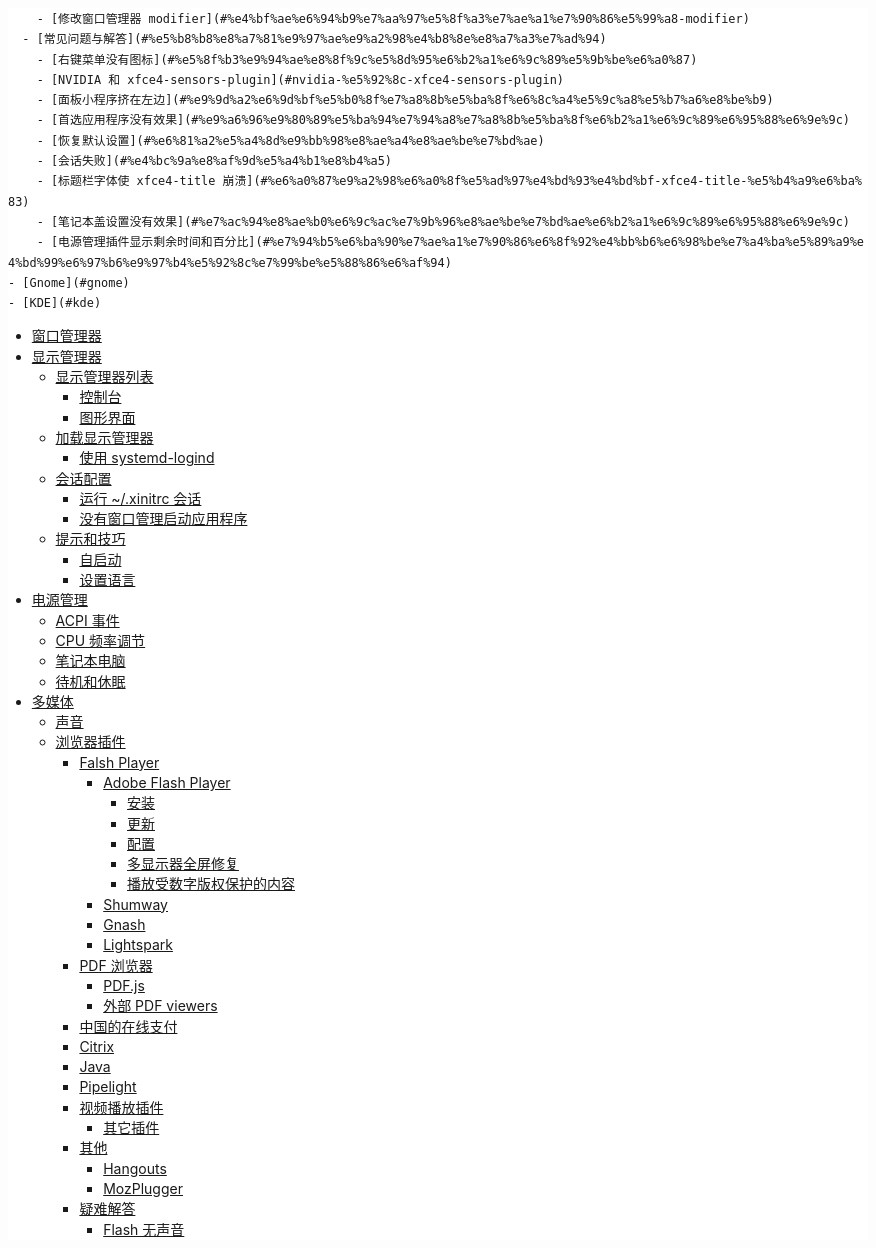         - [修改窗口管理器 modifier](#%e4%bf%ae%e6%94%b9%e7%aa%97%e5%8f%a3%e7%ae%a1%e7%90%86%e5%99%a8-modifier)
      - [常见问题与解答](#%e5%b8%b8%e8%a7%81%e9%97%ae%e9%a2%98%e4%b8%8e%e8%a7%a3%e7%ad%94)
        - [右键菜单没有图标](#%e5%8f%b3%e9%94%ae%e8%8f%9c%e5%8d%95%e6%b2%a1%e6%9c%89%e5%9b%be%e6%a0%87)
        - [NVIDIA 和 xfce4-sensors-plugin](#nvidia-%e5%92%8c-xfce4-sensors-plugin)
        - [面板小程序挤在左边](#%e9%9d%a2%e6%9d%bf%e5%b0%8f%e7%a8%8b%e5%ba%8f%e6%8c%a4%e5%9c%a8%e5%b7%a6%e8%be%b9)
        - [首选应用程序没有效果](#%e9%a6%96%e9%80%89%e5%ba%94%e7%94%a8%e7%a8%8b%e5%ba%8f%e6%b2%a1%e6%9c%89%e6%95%88%e6%9e%9c)
        - [恢复默认设置](#%e6%81%a2%e5%a4%8d%e9%bb%98%e8%ae%a4%e8%ae%be%e7%bd%ae)
        - [会话失败](#%e4%bc%9a%e8%af%9d%e5%a4%b1%e8%b4%a5)
        - [标题栏字体使 xfce4-title 崩溃](#%e6%a0%87%e9%a2%98%e6%a0%8f%e5%ad%97%e4%bd%93%e4%bd%bf-xfce4-title-%e5%b4%a9%e6%ba%83)
        - [笔记本盖设置没有效果](#%e7%ac%94%e8%ae%b0%e6%9c%ac%e7%9b%96%e8%ae%be%e7%bd%ae%e6%b2%a1%e6%9c%89%e6%95%88%e6%9e%9c)
        - [电源管理插件显示剩余时间和百分比](#%e7%94%b5%e6%ba%90%e7%ae%a1%e7%90%86%e6%8f%92%e4%bb%b6%e6%98%be%e7%a4%ba%e5%89%a9%e4%bd%99%e6%97%b6%e9%97%b4%e5%92%8c%e7%99%be%e5%88%86%e6%af%94)
    - [Gnome](#gnome)
    - [KDE](#kde)
  - [窗口管理器](#%e7%aa%97%e5%8f%a3%e7%ae%a1%e7%90%86%e5%99%a8)
  - [显示管理器](#%e6%98%be%e7%a4%ba%e7%ae%a1%e7%90%86%e5%99%a8)
    - [显示管理器列表](#%e6%98%be%e7%a4%ba%e7%ae%a1%e7%90%86%e5%99%a8%e5%88%97%e8%a1%a8)
      - [控制台](#%e6%8e%a7%e5%88%b6%e5%8f%b0)
      - [图形界面](#%e5%9b%be%e5%bd%a2%e7%95%8c%e9%9d%a2-1)
    - [加载显示管理器](#%e5%8a%a0%e8%bd%bd%e6%98%be%e7%a4%ba%e7%ae%a1%e7%90%86%e5%99%a8)
      - [使用 systemd-logind](#%e4%bd%bf%e7%94%a8-systemd-logind)
    - [会话配置](#%e4%bc%9a%e8%af%9d%e9%85%8d%e7%bd%ae)
      - [运行 ~/.xinitrc 会话](#%e8%bf%90%e8%a1%8c-xinitrc-%e4%bc%9a%e8%af%9d)
      - [没有窗口管理启动应用程序](#%e6%b2%a1%e6%9c%89%e7%aa%97%e5%8f%a3%e7%ae%a1%e7%90%86%e5%90%af%e5%8a%a8%e5%ba%94%e7%94%a8%e7%a8%8b%e5%ba%8f)
    - [提示和技巧](#%e6%8f%90%e7%a4%ba%e5%92%8c%e6%8a%80%e5%b7%a7)
      - [自启动](#%e8%87%aa%e5%90%af%e5%8a%a8)
      - [设置语言](#%e8%ae%be%e7%bd%ae%e8%af%ad%e8%a8%80)
- [电源管理](#%e7%94%b5%e6%ba%90%e7%ae%a1%e7%90%86)
  - [ACPI 事件](#acpi-%e4%ba%8b%e4%bb%b6)
  - [CPU 频率调节](#cpu-%e9%a2%91%e7%8e%87%e8%b0%83%e8%8a%82)
  - [笔记本电脑](#%e7%ac%94%e8%ae%b0%e6%9c%ac%e7%94%b5%e8%84%91)
  - [待机和休眠](#%e5%be%85%e6%9c%ba%e5%92%8c%e4%bc%91%e7%9c%a0)
- [多媒体](#%e5%a4%9a%e5%aa%92%e4%bd%93)
  - [声音](#%e5%a3%b0%e9%9f%b3-1)
  - [浏览器插件](#%e6%b5%8f%e8%a7%88%e5%99%a8%e6%8f%92%e4%bb%b6)
    - [Falsh Player](#falsh-player)
      - [Adobe Flash Player](#adobe-flash-player)
        - [安装](#%e5%ae%89%e8%a3%85-1)
        - [更新](#%e6%9b%b4%e6%96%b0)
        - [配置](#%e9%85%8d%e7%bd%ae)
        - [多显示器全屏修复](#%e5%a4%9a%e6%98%be%e7%a4%ba%e5%99%a8%e5%85%a8%e5%b1%8f%e4%bf%ae%e5%a4%8d)
        - [播放受数字版权保护的内容](#%e6%92%ad%e6%94%be%e5%8f%97%e6%95%b0%e5%ad%97%e7%89%88%e6%9d%83%e4%bf%9d%e6%8a%a4%e7%9a%84%e5%86%85%e5%ae%b9)
      - [Shumway](#shumway)
      - [Gnash](#gnash)
      - [Lightspark](#lightspark)
    - [PDF 浏览器](#pdf-%e6%b5%8f%e8%a7%88%e5%99%a8)
      - [PDF.js](#pdfjs)
      - [外部 PDF viewers](#%e5%a4%96%e9%83%a8-pdf-viewers)
    - [中国的在线支付](#%e4%b8%ad%e5%9b%bd%e7%9a%84%e5%9c%a8%e7%ba%bf%e6%94%af%e4%bb%98)
    - [Citrix](#citrix)
    - [Java](#java)
    - [Pipelight](#pipelight)
    - [视频播放插件](#%e8%a7%86%e9%a2%91%e6%92%ad%e6%94%be%e6%8f%92%e4%bb%b6)
      - [其它插件](#%e5%85%b6%e5%ae%83%e6%8f%92%e4%bb%b6)
    - [其他](#%e5%85%b6%e4%bb%96)
      - [Hangouts](#hangouts)
      - [MozPlugger](#mozplugger)
    - [疑难解答](#%e7%96%91%e9%9a%be%e8%a7%a3%e7%ad%94)
      - [Flash 无声音](#flash-%e6%97%a0%e5%a3%b0%e9%9f%b3)